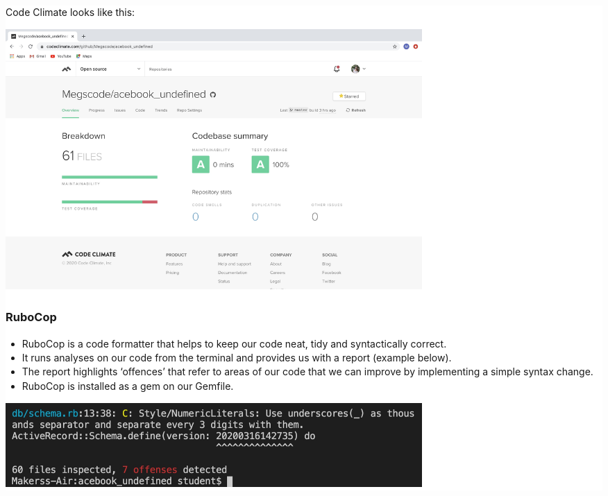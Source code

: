 Code Climate looks like this: 

<img src="images/codeclimate.jpg" width="600">

### RuboCop

* RuboCop is a code formatter that helps to keep our code neat, tidy and syntactically correct. 
* It runs analyses on our code from the terminal and provides us with a report (example below).
* The report highlights ‘offences’ that refer to areas of our code that we can improve by implementing a simple syntax change.
* RuboCop is installed as a gem on our Gemfile. 

<img src="images/rubocop.jpg" width="600">



